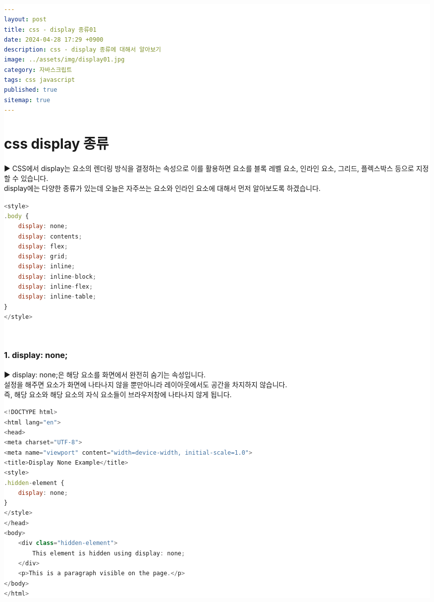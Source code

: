 ```yaml
---
layout: post
title: css - display 종류01
date: 2024-04-28 17:29 +0900
description: css - display 종류에 대해서 알아보기
image: ../assets/img/display01.jpg
category: 자바스크립트
tags: css javascript
published: true
sitemap: true
---
```


# css display 종류

▶ CSS에서 display는 요소의 렌더링 방식을 결정하는 속성으로 이를 활용하면 요소를 블록 레벨 요소, 인라인 요소, 그리드, 플렉스박스 등으로 지정할 수 있습니다.<br>
display에는 다양한 종류가 있는데 오늘은 자주쓰는 요소와 인라인 요소에 대해서 먼저 알아보도록 하겠습니다.

````javascript
<style>
.body {
    display: none;
    display: contents;
    display: flex;
    display: grid;
    display: inline;
    display: inline-block;
    display: inline-flex;
    display: inline-table;
}
</style>
````

<br>

###  1. display: none;

▶ display: none;은 해당 요소를 화면에서 완전히 숨기는 속성입니다.<br>
설정을 해주면 요소가 화면에 나타나지 않을 뿐만아니라 레이아웃에서도 공간을 차지하지 않습니다.<br>
즉, 해당 요소와 해당 요소의 자식 요소들이 브라우저창에 나타나지 않게 됩니다.
<br>

````javascript
<!DOCTYPE html>
<html lang="en">
<head>
<meta charset="UTF-8">
<meta name="viewport" content="width=device-width, initial-scale=1.0">
<title>Display None Example</title>
<style>
.hidden-element {
    display: none; 
}
</style>
</head>
<body>
    <div class="hidden-element">
        This element is hidden using display: none;
    </div>
    <p>This is a paragraph visible on the page.</p>
</body>
</html>
````

